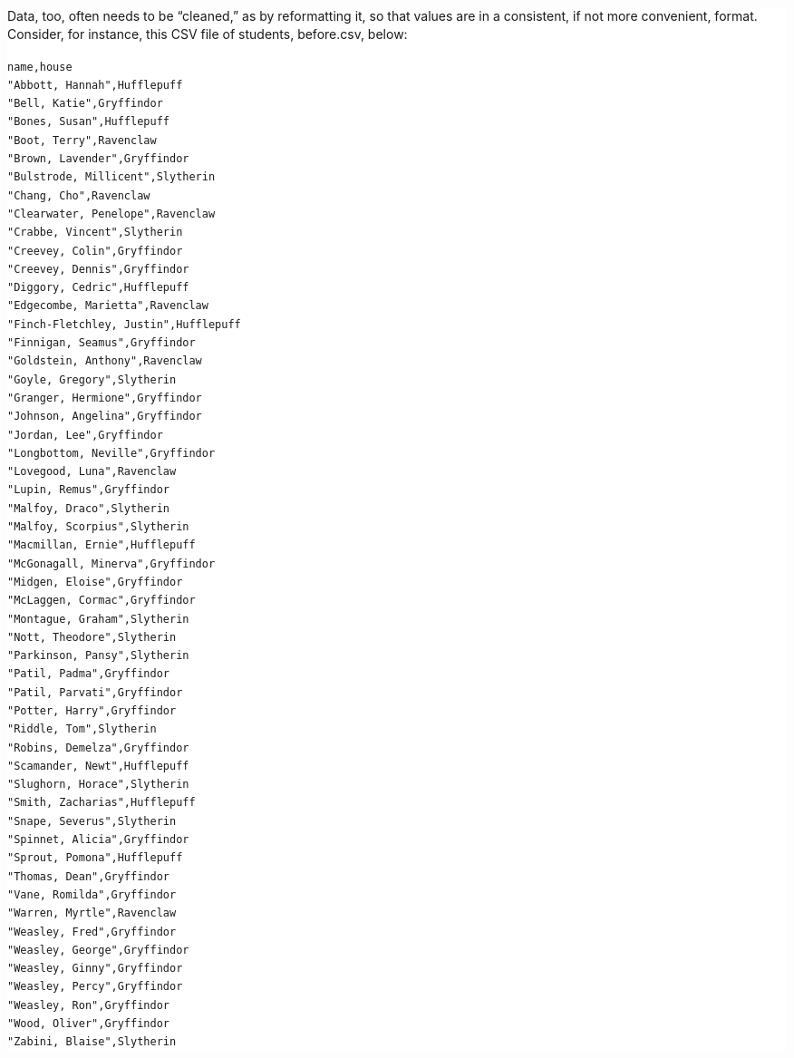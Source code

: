 Data, too, often needs to be “cleaned,” as by reformatting it, so that values are in a consistent, if not more convenient, format. Consider, for instance, this CSV file of students, before.csv, below:

    name,house
    "Abbott, Hannah",Hufflepuff
    "Bell, Katie",Gryffindor
    "Bones, Susan",Hufflepuff
    "Boot, Terry",Ravenclaw
    "Brown, Lavender",Gryffindor
    "Bulstrode, Millicent",Slytherin
    "Chang, Cho",Ravenclaw
    "Clearwater, Penelope",Ravenclaw
    "Crabbe, Vincent",Slytherin
    "Creevey, Colin",Gryffindor
    "Creevey, Dennis",Gryffindor
    "Diggory, Cedric",Hufflepuff
    "Edgecombe, Marietta",Ravenclaw
    "Finch-Fletchley, Justin",Hufflepuff
    "Finnigan, Seamus",Gryffindor
    "Goldstein, Anthony",Ravenclaw
    "Goyle, Gregory",Slytherin
    "Granger, Hermione",Gryffindor
    "Johnson, Angelina",Gryffindor
    "Jordan, Lee",Gryffindor
    "Longbottom, Neville",Gryffindor
    "Lovegood, Luna",Ravenclaw
    "Lupin, Remus",Gryffindor
    "Malfoy, Draco",Slytherin
    "Malfoy, Scorpius",Slytherin
    "Macmillan, Ernie",Hufflepuff
    "McGonagall, Minerva",Gryffindor
    "Midgen, Eloise",Gryffindor
    "McLaggen, Cormac",Gryffindor
    "Montague, Graham",Slytherin
    "Nott, Theodore",Slytherin
    "Parkinson, Pansy",Slytherin
    "Patil, Padma",Gryffindor
    "Patil, Parvati",Gryffindor
    "Potter, Harry",Gryffindor
    "Riddle, Tom",Slytherin
    "Robins, Demelza",Gryffindor
    "Scamander, Newt",Hufflepuff
    "Slughorn, Horace",Slytherin
    "Smith, Zacharias",Hufflepuff
    "Snape, Severus",Slytherin
    "Spinnet, Alicia",Gryffindor
    "Sprout, Pomona",Hufflepuff
    "Thomas, Dean",Gryffindor
    "Vane, Romilda",Gryffindor
    "Warren, Myrtle",Ravenclaw
    "Weasley, Fred",Gryffindor
    "Weasley, George",Gryffindor
    "Weasley, Ginny",Gryffindor
    "Weasley, Percy",Gryffindor
    "Weasley, Ron",Gryffindor
    "Wood, Oliver",Gryffindor
    "Zabini, Blaise",Slytherin
